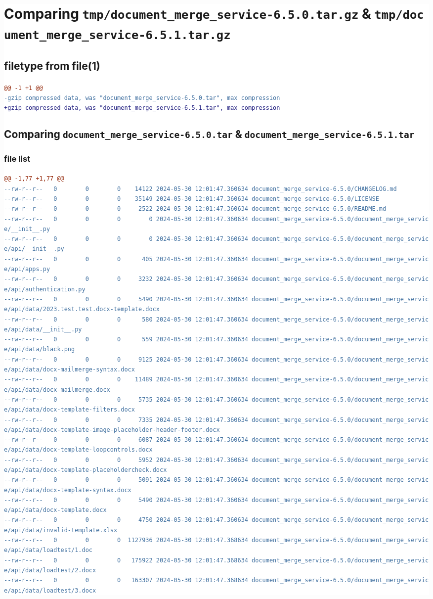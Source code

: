 # Comparing `tmp/document_merge_service-6.5.0.tar.gz` & `tmp/document_merge_service-6.5.1.tar.gz`

## filetype from file(1)

```diff
@@ -1 +1 @@
-gzip compressed data, was "document_merge_service-6.5.0.tar", max compression
+gzip compressed data, was "document_merge_service-6.5.1.tar", max compression
```

## Comparing `document_merge_service-6.5.0.tar` & `document_merge_service-6.5.1.tar`

### file list

```diff
@@ -1,77 +1,77 @@
--rw-r--r--   0        0        0    14122 2024-05-30 12:01:47.360634 document_merge_service-6.5.0/CHANGELOG.md
--rw-r--r--   0        0        0    35149 2024-05-30 12:01:47.360634 document_merge_service-6.5.0/LICENSE
--rw-r--r--   0        0        0     2522 2024-05-30 12:01:47.360634 document_merge_service-6.5.0/README.md
--rw-r--r--   0        0        0        0 2024-05-30 12:01:47.360634 document_merge_service-6.5.0/document_merge_service/__init__.py
--rw-r--r--   0        0        0        0 2024-05-30 12:01:47.360634 document_merge_service-6.5.0/document_merge_service/api/__init__.py
--rw-r--r--   0        0        0      405 2024-05-30 12:01:47.360634 document_merge_service-6.5.0/document_merge_service/api/apps.py
--rw-r--r--   0        0        0     3232 2024-05-30 12:01:47.360634 document_merge_service-6.5.0/document_merge_service/api/authentication.py
--rw-r--r--   0        0        0     5490 2024-05-30 12:01:47.360634 document_merge_service-6.5.0/document_merge_service/api/data/2023.test.test.docx-template.docx
--rw-r--r--   0        0        0      580 2024-05-30 12:01:47.360634 document_merge_service-6.5.0/document_merge_service/api/data/__init__.py
--rw-r--r--   0        0        0      559 2024-05-30 12:01:47.360634 document_merge_service-6.5.0/document_merge_service/api/data/black.png
--rw-r--r--   0        0        0     9125 2024-05-30 12:01:47.360634 document_merge_service-6.5.0/document_merge_service/api/data/docx-mailmerge-syntax.docx
--rw-r--r--   0        0        0    11489 2024-05-30 12:01:47.360634 document_merge_service-6.5.0/document_merge_service/api/data/docx-mailmerge.docx
--rw-r--r--   0        0        0     5735 2024-05-30 12:01:47.360634 document_merge_service-6.5.0/document_merge_service/api/data/docx-template-filters.docx
--rw-r--r--   0        0        0     7335 2024-05-30 12:01:47.360634 document_merge_service-6.5.0/document_merge_service/api/data/docx-template-image-placeholder-header-footer.docx
--rw-r--r--   0        0        0     6087 2024-05-30 12:01:47.360634 document_merge_service-6.5.0/document_merge_service/api/data/docx-template-loopcontrols.docx
--rw-r--r--   0        0        0     5952 2024-05-30 12:01:47.360634 document_merge_service-6.5.0/document_merge_service/api/data/docx-template-placeholdercheck.docx
--rw-r--r--   0        0        0     5091 2024-05-30 12:01:47.360634 document_merge_service-6.5.0/document_merge_service/api/data/docx-template-syntax.docx
--rw-r--r--   0        0        0     5490 2024-05-30 12:01:47.360634 document_merge_service-6.5.0/document_merge_service/api/data/docx-template.docx
--rw-r--r--   0        0        0     4750 2024-05-30 12:01:47.360634 document_merge_service-6.5.0/document_merge_service/api/data/invalid-template.xlsx
--rw-r--r--   0        0        0  1127936 2024-05-30 12:01:47.368634 document_merge_service-6.5.0/document_merge_service/api/data/loadtest/1.doc
--rw-r--r--   0        0        0   175922 2024-05-30 12:01:47.368634 document_merge_service-6.5.0/document_merge_service/api/data/loadtest/2.docx
--rw-r--r--   0        0        0   163307 2024-05-30 12:01:47.368634 document_merge_service-6.5.0/document_merge_service/api/data/loadtest/3.docx
```